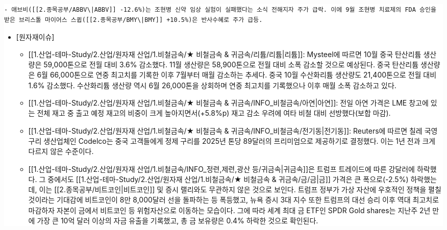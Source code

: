 	- 애브비([[2.종목공부/ABBV\|ABBV]] -12.6%)는 조현병 신약 임상 실험이 실패했다는 소식 전해지자 주가 급락. 이에 9월 조현병 치료제의 FDA 승인을 받은 브리스톨 마이어스 스큅([[2.종목공부/BMY\|BMY]] +10.5%)은 반사수혜로 주가 급등. 



- [원자재이슈]
	- [[1.산업-테마-Study/2.산업/원자재 산업/1.비철금속/★ 비철금속 & 귀금속/리튬/리튬\|리튬]]: Mysteel에 따르면 10월 중국 탄산리튬 생산량은 59,000톤으로 전월 대비 3.6%  감소했다. 11월 생산량은 58,900톤으로 전월 대비 소폭 감소할 것으로 예상된다. 중국 탄산리튬 생산량은 6월 66,000톤으로 연중 최고치를 기록한 이후 7월부터 매월 감소하는 추세다. 중국 10월 수산화리튬 생산량도 21,400톤으로 전월 대비 1.6%  감소했다. 수산화리튬 생산량 역시 6월 26,000톤을 상회하며 연중 최고치를 기록했으나 이후 매월 소폭 감소하고 있다.
	  
	- [[1.산업-테마-Study/2.산업/원자재 산업/1.비철금속/★ 비철금속 & 귀금속/INFO_비철금속/아연\|아연]]: 전일 아연 가격은 LME  창고에 있는 전체 재고 중 출고 예정 재고의 비중이 크게 높아지면서(+5.8%p) 재고 감소 우려에 여타 비철 대비 선방했다(보합 마감).
	  
	- [[1.산업-테마-Study/2.산업/원자재 산업/1.비철금속/★ 비철금속 & 귀금속/INFO_비철금속/전기동\|전기동]]: Reuters에 따르면 칠레 국영 구리 생산업체인 Codelco는 중국 고객들에게 정제 구리를 2025년 톤당 89달러의 프리미엄으로 제공하기로 결정했다. 이는 1년 전과 크게 다르지 않은 수준이다.
	  
	- [[1.산업-테마-Study/2.산업/원자재 산업/1.비철금속/INFO_정련,제련,광산 등/귀금속\|귀금속]]은 트럼프 트레이드에 따른 강달러에 하락했다. 그 중에서도 [[1.산업-테마-Study/2.산업/원자재 산업/1.비철금속/★ 비철금속 & 귀금속/금/금\|금]] 가격은 큰 폭으로(-2.5%) 하락했는데, 이는 [[2.종목공부/비트코인\|비트코인]] 및 증시 랠리와도 무관하지 않은 것으로 보인다. 트럼프 정부가 가상 자산에 우호적인 정책을 펼칠 것이라는 기대감에 비트코인이 8만 8,000달러 선을 돌파하는 등 폭등했고, 뉴욕 증시 3대 지수 또한 트럼프의 대선 승리 이후 역대 최고치로 마감하자 자본이 금에서 비트코인 등 위험자산으로 이동하는 모습이다. 그에 따라 세계 최대 금 ETF인 SPDR Gold shares는 지난주 2년 만에 가장 큰 10억 달러 이상의 자금 유출을 기록했고, 총 금 보유량은 0.4% 하락한 것으로 확인된다.

